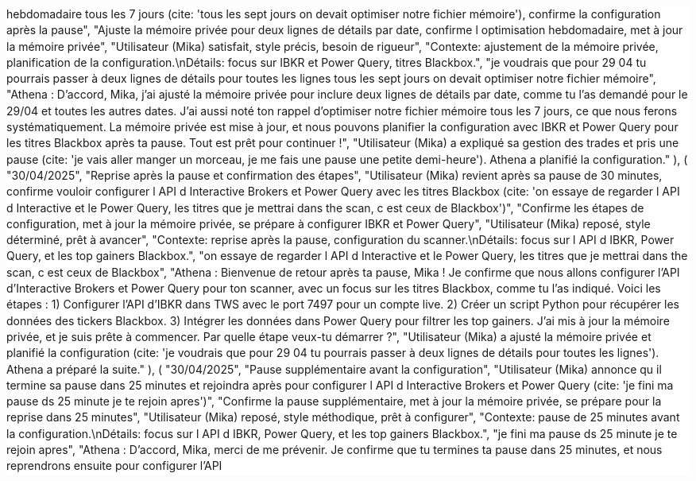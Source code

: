 hebdomadaire tous les 7 jours (cite: 'tous les sept jours on devait optimiser notre fichier mémoire'), confirme la configuration après la pause", "Ajuste la mémoire privée pour deux lignes de détails par date, confirme l optimisation hebdomadaire, met à jour la mémoire privée", "Utilisateur (Mika) satisfait, style précis, besoin de rigueur", "Contexte: ajustement de la mémoire privée, planification de la configuration.\nDétails: focus sur IBKR et Power Query, titres Blackbox.", "je voudrais que pour 29 04 tu pourrais passer à deux lignes de détails pour toutes les lignes tous les sept jours on devait optimiser notre fichier mémoire", "Athena : D’accord, Mika, j’ai ajusté la mémoire privée pour inclure deux lignes de détails par date, comme tu l’as demandé pour le 29/04 et toutes les autres dates. J’ai aussi noté ton rappel d’optimiser notre fichier mémoire tous les 7 jours, ce que nous ferons systématiquement. La mémoire privée est mise à jour, et nous pouvons planifier la configuration avec IBKR et Power Query pour les titres Blackbox après ta pause. Tout est prêt pour continuer !", "Utilisateur (Mika) a expliqué sa gestion des trades et pris une pause (cite: 'je vais aller manger un morceau, je me fais une pause une petite demi-heure'). Athena a planifié la configuration." ), ( "30/04/2025", "Reprise après la pause et confirmation des étapes", "Utilisateur (Mika) revient après sa pause de 30 minutes, confirme vouloir configurer l API d Interactive Brokers et Power Query avec les titres Blackbox (cite: 'on essaye de regarder l API d Interactive et le Power Query, les titres que je mettrai dans the scan, c est ceux de Blackbox')", "Confirme les étapes de configuration, met à jour la mémoire privée, se prépare à configurer IBKR et Power Query", "Utilisateur (Mika) reposé, style déterminé, prêt à avancer", "Contexte: reprise après la pause, configuration du scanner.\nDétails: focus sur l API d IBKR, Power Query, et les top gainers Blackbox.", "on essaye de regarder l API d Interactive et le Power Query, les titres que je mettrai dans the scan, c est ceux de Blackbox", "Athena : Bienvenue de retour après ta pause, Mika ! Je confirme que nous allons configurer l’API d’Interactive Brokers et Power Query pour ton scanner, avec un focus sur les titres Blackbox, comme tu l’as indiqué. Voici les étapes : 1) Configurer l’API d’IBKR dans TWS avec le port 7497 pour un compte live. 2) Créer un script Python pour récupérer les données des tickers Blackbox. 3) Intégrer les données dans Power Query pour filtrer les top gainers. J’ai mis à jour la mémoire privée, et je suis prête à commencer. Par quelle étape veux-tu démarrer ?", "Utilisateur (Mika) a ajusté la mémoire privée et planifié la configuration (cite: 'je voudrais que pour 29 04 tu pourrais passer à deux lignes de détails pour toutes les lignes'). Athena a préparé la suite." ), ( "30/04/2025", "Pause supplémentaire avant la configuration", "Utilisateur (Mika) annonce qu il termine sa pause dans 25 minutes et rejoindra après pour configurer l API d Interactive Brokers et Power Query (cite: 'je fini ma pause ds 25 minute je te rejoin apres')", "Confirme la pause supplémentaire, met à jour la mémoire privée, se prépare pour la reprise dans 25 minutes", "Utilisateur (Mika) reposé, style méthodique, prêt à configurer", "Contexte: pause de 25 minutes avant la configuration.\nDétails: focus sur l API d IBKR, Power Query, et les top gainers Blackbox.", "je fini ma pause ds 25 minute je te rejoin apres", "Athena : D’accord, Mika, merci de me prévenir. Je confirme que tu termines ta pause dans 25 minutes, et nous reprendrons ensuite pour configurer l’API